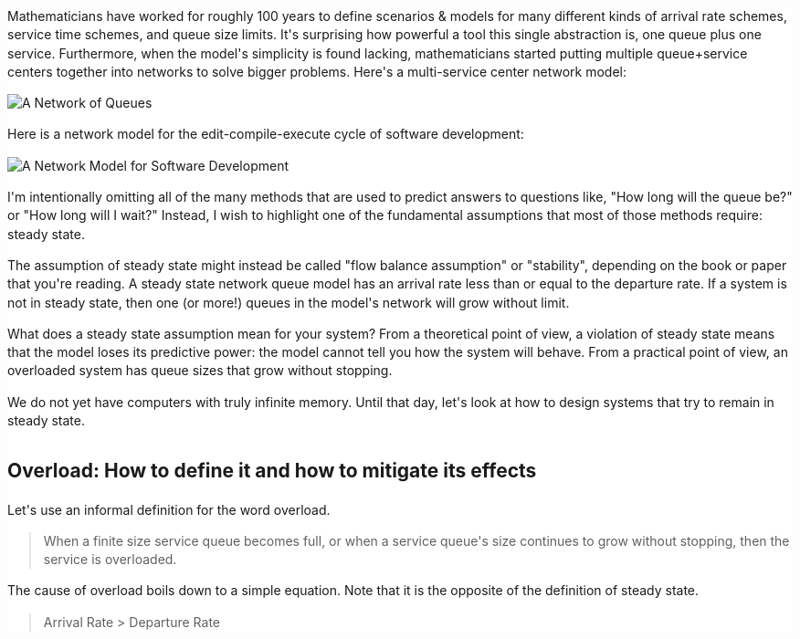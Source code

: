 Mathematicians have worked for roughly 100 years to define scenarios &
models for many
different kinds of arrival rate schemes, service time schemes, and queue
size limits.
It's surprising how powerful a tool this single abstraction is, one queue
plus one service.
Furthermore, when the model's simplicity is found lacking,
mathematicians started putting multiple queue+service centers together
into networks to solve bigger problems.  Here's a multi-service center
network model:

![A Network of Queues](/images/post/back-pressure/network-of-queues.png)

Here is a network model for the edit-compile-execute cycle of software
development:

![A Network Model for Software Development](/images/post/back-pressure/dev-cycle-network.png)

I'm intentionally omitting all of the many methods that are used
to predict
answers to questions like, "How long will the queue be?" or "How long
will I wait?"  Instead, I wish to highlight one of the fundamental
assumptions that most of those methods require: steady state.

The assumption of steady state might instead be called "flow balance
assumption" or "stability", depending on the book or paper that you're
reading.  A steady state network queue model has an arrival rate less
than or equal to the departure rate.  If a system is not in steady
state, then one (or more!) queues in the model's network will grow
without limit.

What does a steady state assumption mean for your system?  From a
theoretical point of view, a violation of steady state means that the
model loses its predictive power: the model cannot tell you how the
system will behave.  From a practical point of view, an overloaded
system has queue sizes that grow without stopping.

We do not yet have computers with truly infinite memory. Until that
day, let's look at how to design systems that try to remain in steady
state.

## Overload: How to define it and how to mitigate its effects

Let's use an informal definition for the word overload.

> When a finite size service queue becomes full, or when a service
> queue's size continues to grow without stopping, then the service is
> overloaded.

The cause of overload boils down to a simple equation.
Note that it is the opposite of the definition of steady state.

> Arrival Rate > Departure Rate
